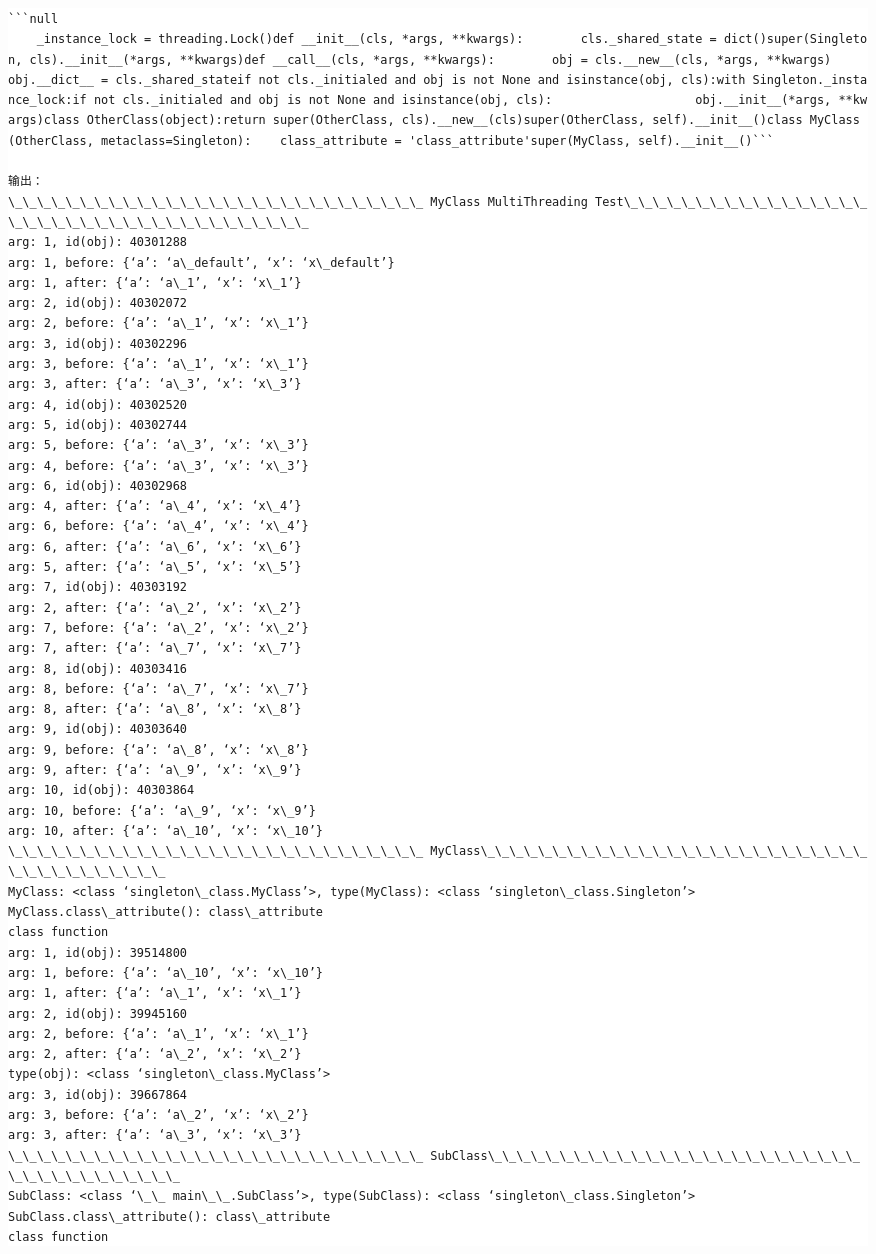````null
```null
    _instance_lock = threading.Lock()def __init__(cls, *args, **kwargs):        cls._shared_state = dict()super(Singleton, cls).__init__(*args, **kwargs)def __call__(cls, *args, **kwargs):        obj = cls.__new__(cls, *args, **kwargs)        obj.__dict__ = cls._shared_stateif not cls._initialed and obj is not None and isinstance(obj, cls):with Singleton._instance_lock:if not cls._initialed and obj is not None and isinstance(obj, cls):                    obj.__init__(*args, **kwargs)class OtherClass(object):return super(OtherClass, cls).__new__(cls)super(OtherClass, self).__init__()class MyClass(OtherClass, metaclass=Singleton):    class_attribute = 'class_attribute'super(MyClass, self).__init__()```

输出：  
\_\_\_\_\_\_\_\_\_\_\_\_\_\_\_\_\_\_\_\_\_\_\_\_\_\_\_\_\_ MyClass MultiThreading Test\_\_\_\_\_\_\_\_\_\_\_\_\_\_\_\_\_\_\_\_\_\_\_\_\_\_\_\_\_\_\_\_\_\_\_\_\_\_  
arg: 1, id(obj): 40301288  
arg: 1, before: {‘a’: ‘a\_default’, ‘x’: ‘x\_default’}  
arg: 1, after: {‘a’: ‘a\_1’, ‘x’: ‘x\_1’}  
arg: 2, id(obj): 40302072  
arg: 2, before: {‘a’: ‘a\_1’, ‘x’: ‘x\_1’}  
arg: 3, id(obj): 40302296  
arg: 3, before: {‘a’: ‘a\_1’, ‘x’: ‘x\_1’}  
arg: 3, after: {‘a’: ‘a\_3’, ‘x’: ‘x\_3’}  
arg: 4, id(obj): 40302520  
arg: 5, id(obj): 40302744  
arg: 5, before: {‘a’: ‘a\_3’, ‘x’: ‘x\_3’}  
arg: 4, before: {‘a’: ‘a\_3’, ‘x’: ‘x\_3’}  
arg: 6, id(obj): 40302968  
arg: 4, after: {‘a’: ‘a\_4’, ‘x’: ‘x\_4’}  
arg: 6, before: {‘a’: ‘a\_4’, ‘x’: ‘x\_4’}  
arg: 6, after: {‘a’: ‘a\_6’, ‘x’: ‘x\_6’}  
arg: 5, after: {‘a’: ‘a\_5’, ‘x’: ‘x\_5’}  
arg: 7, id(obj): 40303192  
arg: 2, after: {‘a’: ‘a\_2’, ‘x’: ‘x\_2’}  
arg: 7, before: {‘a’: ‘a\_2’, ‘x’: ‘x\_2’}  
arg: 7, after: {‘a’: ‘a\_7’, ‘x’: ‘x\_7’}  
arg: 8, id(obj): 40303416  
arg: 8, before: {‘a’: ‘a\_7’, ‘x’: ‘x\_7’}  
arg: 8, after: {‘a’: ‘a\_8’, ‘x’: ‘x\_8’}  
arg: 9, id(obj): 40303640  
arg: 9, before: {‘a’: ‘a\_8’, ‘x’: ‘x\_8’}  
arg: 9, after: {‘a’: ‘a\_9’, ‘x’: ‘x\_9’}  
arg: 10, id(obj): 40303864  
arg: 10, before: {‘a’: ‘a\_9’, ‘x’: ‘x\_9’}  
arg: 10, after: {‘a’: ‘a\_10’, ‘x’: ‘x\_10’}  
\_\_\_\_\_\_\_\_\_\_\_\_\_\_\_\_\_\_\_\_\_\_\_\_\_\_\_\_\_ MyClass\_\_\_\_\_\_\_\_\_\_\_\_\_\_\_\_\_\_\_\_\_\_\_\_\_\_\_\_\_\_\_\_\_\_\_\_\_\_  
MyClass: <class ‘singleton\_class.MyClass’>, type(MyClass): <class ‘singleton\_class.Singleton’>  
MyClass.class\_attribute(): class\_attribute  
class function  
arg: 1, id(obj): 39514800  
arg: 1, before: {‘a’: ‘a\_10’, ‘x’: ‘x\_10’}  
arg: 1, after: {‘a’: ‘a\_1’, ‘x’: ‘x\_1’}  
arg: 2, id(obj): 39945160  
arg: 2, before: {‘a’: ‘a\_1’, ‘x’: ‘x\_1’}  
arg: 2, after: {‘a’: ‘a\_2’, ‘x’: ‘x\_2’}  
type(obj): <class ‘singleton\_class.MyClass’>  
arg: 3, id(obj): 39667864  
arg: 3, before: {‘a’: ‘a\_2’, ‘x’: ‘x\_2’}  
arg: 3, after: {‘a’: ‘a\_3’, ‘x’: ‘x\_3’}  
\_\_\_\_\_\_\_\_\_\_\_\_\_\_\_\_\_\_\_\_\_\_\_\_\_\_\_\_\_ SubClass\_\_\_\_\_\_\_\_\_\_\_\_\_\_\_\_\_\_\_\_\_\_\_\_\_\_\_\_\_\_\_\_\_\_\_\_\_\_  
SubClass: <class ‘\_\_ main\_\_.SubClass’>, type(SubClass): <class ‘singleton\_class.Singleton’>  
SubClass.class\_attribute(): class\_attribute  
class function  
````
